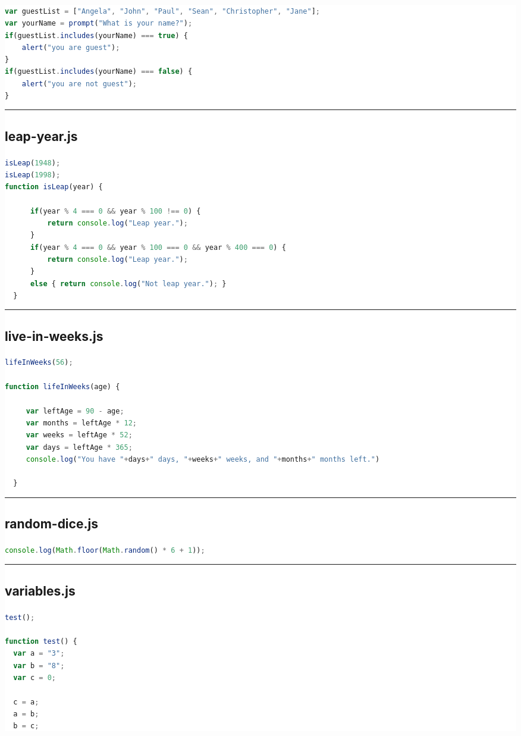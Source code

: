 ```javascript
var guestList = ["Angela", "John", "Paul", "Sean", "Christopher", "Jane"];
var yourName = prompt("What is your name?");
if(guestList.includes(yourName) === true) {
    alert("you are guest");
}
if(guestList.includes(yourName) === false) {
    alert("you are not guest");
}
```
---
## leap-year.js
```javascript
isLeap(1948);
isLeap(1998);
function isLeap(year) {
    
      if(year % 4 === 0 && year % 100 !== 0) {
          return console.log("Leap year.");
      }
      if(year % 4 === 0 && year % 100 === 0 && year % 400 === 0) {
          return console.log("Leap year.");
      }
      else { return console.log("Not leap year."); }
  }
```
---
## live-in-weeks.js
```javascript
lifeInWeeks(56);

function lifeInWeeks(age) {

     var leftAge = 90 - age;
     var months = leftAge * 12;
     var weeks = leftAge * 52;
     var days = leftAge * 365;
     console.log("You have "+days+" days, "+weeks+" weeks, and "+months+" months left.")

  }
```
---
## random-dice.js
```javascript
console.log(Math.floor(Math.random() * 6 + 1));
```
---
## variables.js
```javascript
test();

function test() {
  var a = "3";
  var b = "8";
  var c = 0;

  c = a;
  a = b;
  b = c;

```